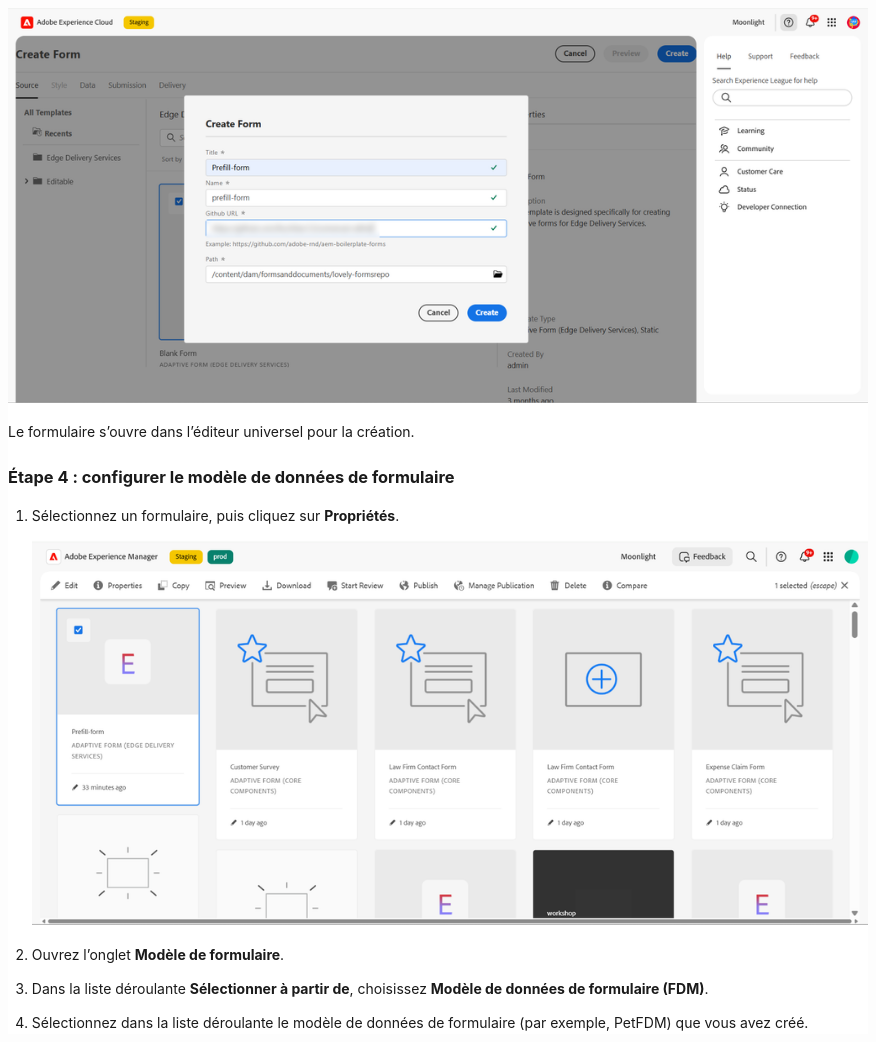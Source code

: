    ![Créer un formulaire basé sur un schéma](/help/edge/docs/forms/universal-editor/assets/create-schema-based-form1.png)

Le formulaire s’ouvre dans l’éditeur universel pour la création.

### Étape 4 : configurer le modèle de données de formulaire

1. Sélectionnez un formulaire, puis cliquez sur **Propriétés**.

   ![Sélectionner les propriétés du formulaire](/help/edge/docs/forms/universal-editor/assets/select-form-properties1.png)

2. Ouvrez l’onglet **Modèle de formulaire**.
3. Dans la liste déroulante **Sélectionner à partir de**, choisissez **Modèle de données de formulaire (FDM)**.
4. Sélectionnez dans la liste déroulante le modèle de données de formulaire (par exemple, PetFDM) que vous avez créé.
